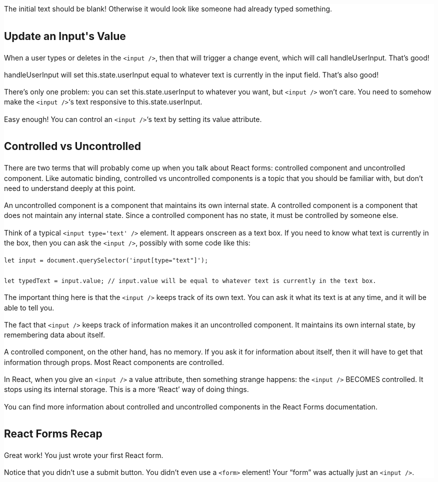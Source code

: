 The initial text should be blank! Otherwise it would look like someone had already typed something.

## Update an Input's Value
When a user types or deletes in the `<input />`, then that will trigger a change event, which will call handleUserInput. That’s good!

handleUserInput will set this.state.userInput equal to whatever text is currently in the input field. That’s also good!

There’s only one problem: you can set this.state.userInput to whatever you want, but `<input />` won’t care. You need to somehow make the `<input />`‘s text responsive to this.state.userInput.

Easy enough! You can control an `<input />`‘s text by setting its value attribute.

## Controlled vs Uncontrolled
There are two terms that will probably come up when you talk about React forms: controlled component and uncontrolled component. Like automatic binding, controlled vs uncontrolled components is a topic that you should be familiar with, but don’t need to understand deeply at this point.

An uncontrolled component is a component that maintains its own internal state. A controlled component is a component that does not maintain any internal state. Since a controlled component has no state, it must be controlled by someone else.

Think of a typical `<input type='text' />` element. It appears onscreen as a text box. If you need to know what text is currently in the box, then you can ask the `<input />`, possibly with some code like this:
```JS
let input = document.querySelector('input[type="text"]');
 
let typedText = input.value; // input.value will be equal to whatever text is currently in the text box.
```

The important thing here is that the `<input />` keeps track of its own text. You can ask it what its text is at any time, and it will be able to tell you.

The fact that `<input />` keeps track of information makes it an uncontrolled component. It maintains its own internal state, by remembering data about itself.

A controlled component, on the other hand, has no memory. If you ask it for information about itself, then it will have to get that information through props. Most React components are controlled.

In React, when you give an `<input />` a value attribute, then something strange happens: the `<input />` BECOMES controlled. It stops using its internal storage. This is a more ‘React’ way of doing things.

You can find more information about controlled and uncontrolled components in the React Forms documentation.

## React Forms Recap
Great work! You just wrote your first React form.

Notice that you didn’t use a submit button. You didn’t even use a `<form>` element! Your “form” was actually just an `<input />`.
